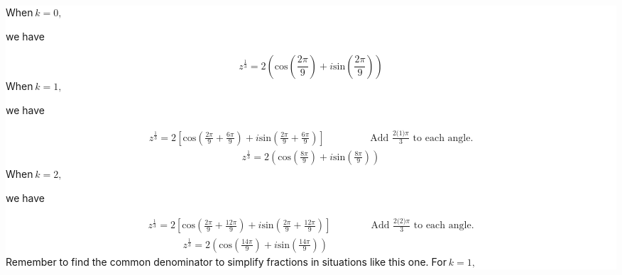 When<math xmlns="http://www.w3.org/1998/Math/MathML"> <mrow> <mtext> </mtext><mi>k</mi><mo>=</mo><mn>0</mn><mo>,</mo><mtext> </mtext></mrow> </math>

we have

<div data-type="equation" class="unnumbered" data-label="">
<math xmlns="http://www.w3.org/1998/Math/MathML" display="block"> <mrow> <msup> <mi>z</mi> <mrow> <mfrac> <mn>1</mn> <mn>3</mn> </mfrac> </mrow> </msup> <mo>=</mo><mn>2</mn><mrow><mo>(</mo> <mrow> <mi>cos</mi><mrow><mo>(</mo> <mrow> <mfrac> <mrow> <mn>2</mn><mi>π</mi> </mrow> <mn>9</mn> </mfrac> </mrow> <mo>)</mo></mrow><mo>+</mo><mi>i</mi><mi>sin</mi><mrow><mo>(</mo> <mrow> <mfrac> <mrow> <mn>2</mn><mi>π</mi> </mrow> <mn>9</mn> </mfrac> </mrow> <mo>)</mo></mrow> </mrow> <mo>)</mo></mrow> </mrow> </math>
</div>
When<math xmlns="http://www.w3.org/1998/Math/MathML"> <mrow> <mtext> </mtext><mi>k</mi><mo>=</mo><mn>1</mn><mo>,</mo><mtext> </mtext></mrow> </math>

we have

<div data-type="equation" class="unnumbered" data-label="">
<math xmlns="http://www.w3.org/1998/Math/MathML" display="block"> <mrow> <mtable columnalign="left"> <mtr columnalign="left"> <mtd columnalign="left"> <mrow> <msup> <mi>z</mi> <mrow> <mfrac> <mn>1</mn> <mn>3</mn> </mfrac> </mrow> </msup> <mo>=</mo><mn>2</mn><mrow><mo>[</mo> <mrow> <mi>cos</mi><mrow><mo>(</mo> <mrow> <mfrac> <mrow> <mn>2</mn><mi>π</mi> </mrow> <mn>9</mn> </mfrac> <mo>+</mo><mfrac> <mrow> <mn>6</mn><mi>π</mi> </mrow> <mn>9</mn> </mfrac> </mrow> <mo>)</mo></mrow><mo>+</mo><mi>i</mi><mi>sin</mi><mrow><mo>(</mo> <mrow> <mfrac> <mrow> <mn>2</mn><mi>π</mi> </mrow> <mn>9</mn> </mfrac> <mo>+</mo><mfrac> <mrow> <mn>6</mn><mi>π</mi> </mrow> <mn>9</mn> </mfrac> </mrow> <mo>)</mo></mrow> </mrow> <mo>]</mo></mrow><mtable> <mtr> <mtd> <mrow /> </mtd> <mtd> <mrow /> </mtd> <mtd> <mrow /> </mtd> <mtd> <mrow /> </mtd> </mtr> </mtable><mtext>    Add </mtext><mfrac> <mrow> <mn>2</mn><mo stretchy="false">(</mo><mn>1</mn><mo stretchy="false">)</mo><mi>π</mi> </mrow> <mn>3</mn> </mfrac> <mtext> to each angle.</mtext> </mrow> </mtd> </mtr> <mtr columnalign="left"> <mtd columnalign="left"> <mrow> <msup> <mi>z</mi> <mrow> <mfrac> <mn>1</mn> <mn>3</mn> </mfrac> </mrow> </msup> <mo>=</mo><mn>2</mn><mrow><mo>(</mo> <mrow> <mi>cos</mi><mrow><mo>(</mo> <mrow> <mfrac> <mrow> <mn>8</mn><mi>π</mi> </mrow> <mn>9</mn> </mfrac> </mrow> <mo>)</mo></mrow><mo>+</mo><mi>i</mi><mi>sin</mi><mrow><mo>(</mo> <mrow> <mfrac> <mrow> <mn>8</mn><mi>π</mi> </mrow> <mn>9</mn> </mfrac> </mrow> <mo>)</mo></mrow> </mrow> <mo>)</mo></mrow> </mrow> </mtd> </mtr> </mtable> </mrow> </math>
</div>
When<math xmlns="http://www.w3.org/1998/Math/MathML"> <mrow> <mtext> </mtext><mi>k</mi><mo>=</mo><mn>2</mn><mo>,</mo><mtext> </mtext></mrow> </math>

 we have

<div data-type="equation" class="unnumbered" data-label="">
<math xmlns="http://www.w3.org/1998/Math/MathML" display="block"> <mrow> <mtable columnalign="left"> <mtr columnalign="left"> <mtd columnalign="left"> <mrow> <msup> <mi>z</mi> <mrow> <mfrac> <mn>1</mn> <mn>3</mn> </mfrac> </mrow> </msup> <mo>=</mo><mn>2</mn><mrow><mo>[</mo> <mrow> <mi>cos</mi><mrow><mo>(</mo> <mrow> <mfrac> <mrow> <mn>2</mn><mi>π</mi> </mrow> <mn>9</mn> </mfrac> <mo>+</mo><mfrac> <mrow> <mn>12</mn><mi>π</mi> </mrow> <mn>9</mn> </mfrac> </mrow> <mo>)</mo></mrow><mo>+</mo><mi>i</mi><mi>sin</mi><mrow><mo>(</mo> <mrow> <mfrac> <mrow> <mn>2</mn><mi>π</mi> </mrow> <mn>9</mn> </mfrac> <mo>+</mo><mfrac> <mrow> <mn>12</mn><mi>π</mi> </mrow> <mn>9</mn> </mfrac> </mrow> <mo>)</mo></mrow> </mrow> <mo>]</mo></mrow><mtable> <mtr> <mtd> <mrow /> </mtd> <mtd> <mrow /> </mtd> <mtd> <mrow /> </mtd> <mtd> <mrow /> </mtd> </mtr> </mtable> </mrow> </mtd> <mtd columnalign="left"> <mrow> <mtext>Add </mtext><mfrac> <mrow> <mn>2</mn><mo stretchy="false">(</mo><mn>2</mn><mo stretchy="false">)</mo><mi>π</mi> </mrow> <mn>3</mn> </mfrac> <mtext> to each angle.</mtext> </mrow> </mtd> </mtr> <mtr columnalign="left"> <mtd columnalign="left"> <mrow> <msup> <mi>z</mi> <mrow> <mfrac> <mn>1</mn> <mn>3</mn> </mfrac> </mrow> </msup> <mo>=</mo><mn>2</mn><mrow><mo>(</mo> <mrow> <mi>cos</mi><mrow><mo>(</mo> <mrow> <mfrac> <mrow> <mn>14</mn><mi>π</mi> </mrow> <mn>9</mn> </mfrac> </mrow> <mo>)</mo></mrow><mo>+</mo><mi>i</mi><mi>sin</mi><mrow><mo>(</mo> <mrow> <mfrac> <mrow> <mn>14</mn><mi>π</mi> </mrow> <mn>9</mn> </mfrac> </mrow> <mo>)</mo></mrow> </mrow> <mo>)</mo></mrow> </mrow> </mtd> <mtd columnalign="left"> <mrow /> </mtd> </mtr> </mtable> </mrow> </math>
</div>
Remember to find the common denominator to simplify fractions in situations like this one. For<math xmlns="http://www.w3.org/1998/Math/MathML"> <mrow> <mtext> </mtext><mi>k</mi><mo>=</mo><mn>1</mn><mo>,</mo><mtext> </mtext></mrow> </math>

